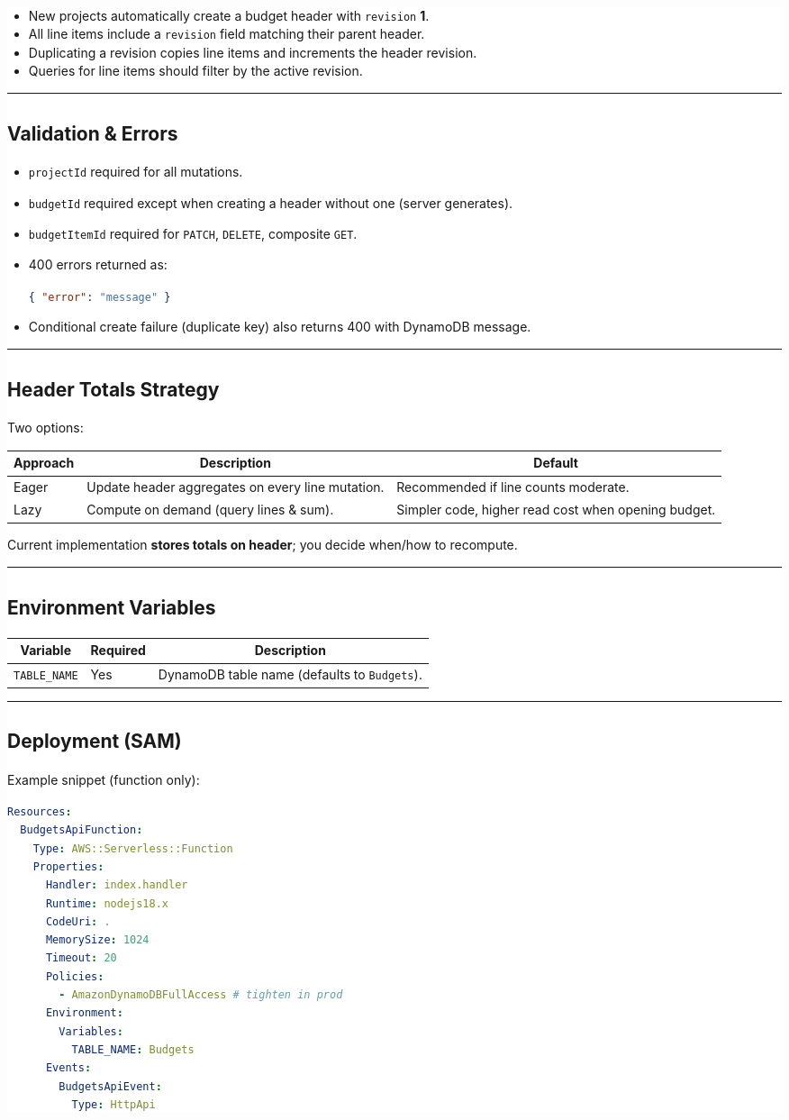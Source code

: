 - New projects automatically create a budget header with `revision` **1**.
- All line items include a `revision` field matching their parent header.
- Duplicating a revision copies line items and increments the header revision.
- Queries for line items should filter by the active revision.

---

## Validation & Errors

* `projectId` required for all mutations.
* `budgetId` required except when creating a header without one (server generates).
* `budgetItemId` required for `PATCH`, `DELETE`, composite `GET`.
* 400 errors returned as:

  ```json
  { "error": "message" }
  ```
* Conditional create failure (duplicate key) also returns 400 with DynamoDB message.

---

## Header Totals Strategy

Two options:

| Approach | Description                                      | Default                                             |
| -------- | ------------------------------------------------ | --------------------------------------------------- |
| Eager    | Update header aggregates on every line mutation. | Recommended if line counts moderate.                |
| Lazy     | Compute on demand (query lines & sum).           | Simpler code, higher read cost when opening budget. |

Current implementation **stores totals on header**; you decide when/how to recompute.

---

## Environment Variables

| Variable     | Required | Description                                  |
| ------------ | -------- | -------------------------------------------- |
| `TABLE_NAME` | Yes      | DynamoDB table name (defaults to `Budgets`). |

---

## Deployment (SAM)

Example snippet (function only):

```yaml
Resources:
  BudgetsApiFunction:
    Type: AWS::Serverless::Function
    Properties:
      Handler: index.handler
      Runtime: nodejs18.x
      CodeUri: .
      MemorySize: 1024
      Timeout: 20
      Policies:
        - AmazonDynamoDBFullAccess # tighten in prod
      Environment:
        Variables:
          TABLE_NAME: Budgets
      Events:
        BudgetsApiEvent:
          Type: HttpApi
```